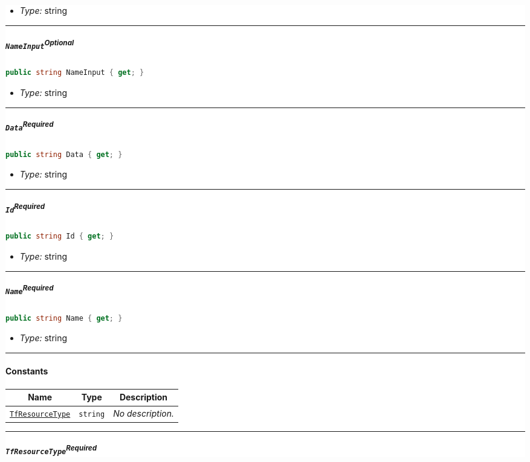 - *Type:* string

---

##### `NameInput`<sup>Optional</sup> <a name="NameInput" id="@cdktf/provider-docker.config.Config.property.nameInput"></a>

```csharp
public string NameInput { get; }
```

- *Type:* string

---

##### `Data`<sup>Required</sup> <a name="Data" id="@cdktf/provider-docker.config.Config.property.data"></a>

```csharp
public string Data { get; }
```

- *Type:* string

---

##### `Id`<sup>Required</sup> <a name="Id" id="@cdktf/provider-docker.config.Config.property.id"></a>

```csharp
public string Id { get; }
```

- *Type:* string

---

##### `Name`<sup>Required</sup> <a name="Name" id="@cdktf/provider-docker.config.Config.property.name"></a>

```csharp
public string Name { get; }
```

- *Type:* string

---

#### Constants <a name="Constants" id="Constants"></a>

| **Name** | **Type** | **Description** |
| --- | --- | --- |
| <code><a href="#@cdktf/provider-docker.config.Config.property.tfResourceType">TfResourceType</a></code> | <code>string</code> | *No description.* |

---

##### `TfResourceType`<sup>Required</sup> <a name="TfResourceType" id="@cdktf/provider-docker.config.Config.property.tfResourceType"></a>
